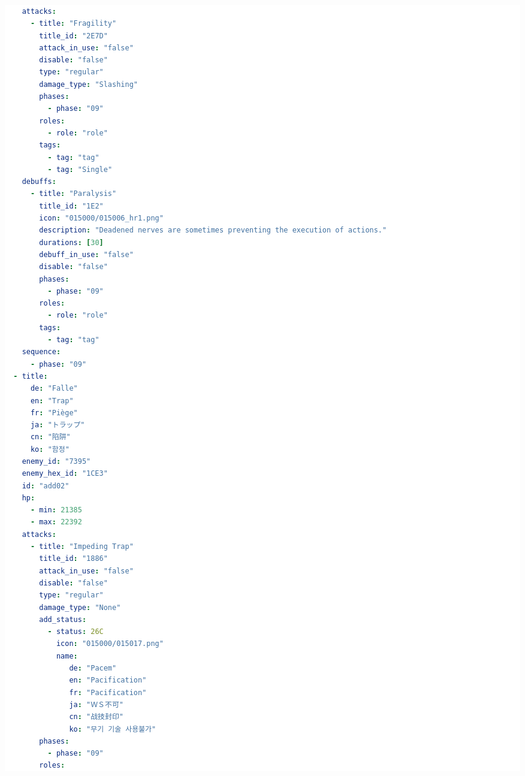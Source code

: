 ```yaml
    attacks:
      - title: "Fragility"
        title_id: "2E7D"
        attack_in_use: "false"
        disable: "false"
        type: "regular"
        damage_type: "Slashing"
        phases:
          - phase: "09"
        roles:
          - role: "role"
        tags:
          - tag: "tag"
          - tag: "Single"
    debuffs:
      - title: "Paralysis"
        title_id: "1E2"
        icon: "015000/015006_hr1.png"
        description: "Deadened nerves are sometimes preventing the execution of actions."
        durations: [30]
        debuff_in_use: "false"
        disable: "false"
        phases:
          - phase: "09"
        roles:
          - role: "role"
        tags:
          - tag: "tag"
    sequence:
      - phase: "09"
  - title:
      de: "Falle"
      en: "Trap"
      fr: "Piège"
      ja: "トラップ"
      cn: "陷阱"
      ko: "함정"
    enemy_id: "7395"
    enemy_hex_id: "1CE3"
    id: "add02"
    hp:
      - min: 21385
      - max: 22392
    attacks:
      - title: "Impeding Trap"
        title_id: "1886"
        attack_in_use: "false"
        disable: "false"
        type: "regular"
        damage_type: "None"
        add_status:
          - status: 26C
            icon: "015000/015017.png"
            name:
               de: "Pacem"
               en: "Pacification"
               fr: "Pacification"
               ja: "ＷＳ不可"
               cn: "战技封印"
               ko: "무기 기술 사용불가"
        phases:
          - phase: "09"
        roles:
```